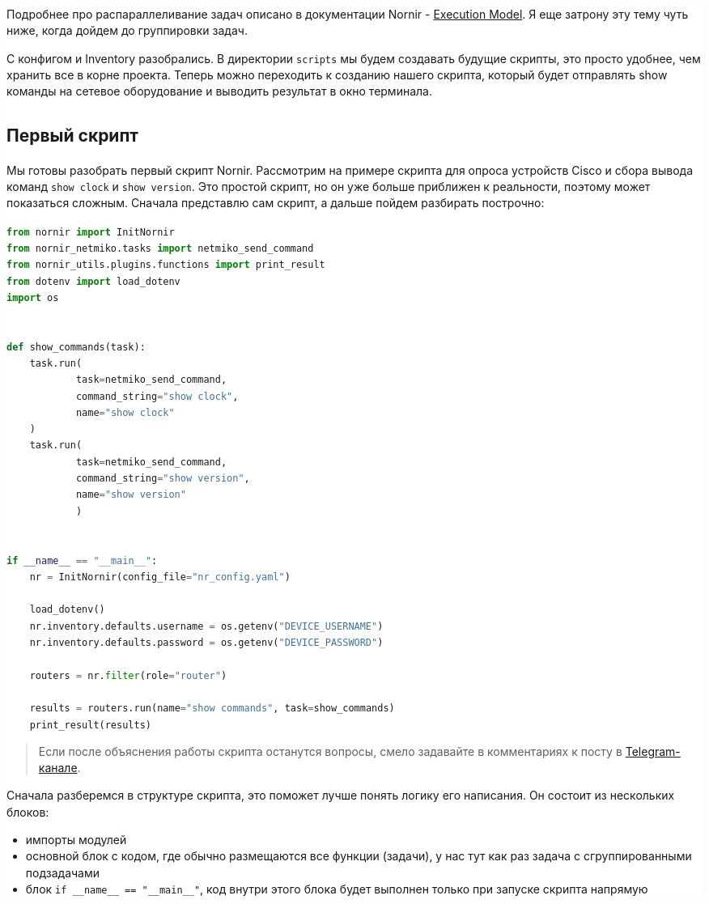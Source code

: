 Подробнее про распараллеливание задач описано в документации Nornir - [Execution Model](https://nornir.readthedocs.io/en/latest/plugins/execution_model.html). Я еще затрону эту тему чуть ниже, когда дойдем до группировки задач.  

С конфигом и Inventory разобрались. В директории `scripts` мы будем создавать будущие скрипты, это просто удобнее, чем хранить все в корне проекта. Теперь можно переходить к созданию нашего скрипта, который будет отправлять show команды на сетевое оборудование и выводить результат в окно терминала.  

## Первый скрипт
Мы готовы разобрать первый скрипт Nornir. Рассмотрим на примере скрипта для опроса устройств Cisco и сбора вывода команд `show clock` и `show version`. Это простой скрипт, но он уже больше приближен к реальности, поэтому может показаться сложным. Сначала представлю сам скрипт, а дальше пойдем разбирать построчно:  
```python
from nornir import InitNornir
from nornir_netmiko.tasks import netmiko_send_command
from nornir_utils.plugins.functions import print_result
from dotenv import load_dotenv
import os


def show_commands(task):
    task.run(
            task=netmiko_send_command,
            command_string="show clock",
            name="show clock"
    )
    task.run(
            task=netmiko_send_command,
            command_string="show version",
            name="show version"
            )


if __name__ == "__main__":
    nr = InitNornir(config_file="nr_config.yaml")

    load_dotenv()
    nr.inventory.defaults.username = os.getenv("DEVICE_USERNAME")
    nr.inventory.defaults.password = os.getenv("DEVICE_PASSWORD")

    routers = nr.filter(role="router")

    results = routers.run(name="show commands", task=show_commands)
    print_result(results)
```

> Если после объяснения работы скрипта останутся вопросы, смело задавайте в комментариях к посту в [Telegram-канале](https://t.me/+Jeoaxn2kby4zMWUy).  

Сначала разберемся в структуре скрипта, это поможет лучше понять логику его написания. Он состоит из нескольких блоков:
- импорты модулей
- основной блок с кодом, где обычно размещаются все функции (задачи), у нас тут как раз задача с сгруппированными подзадачами
- блок `if __name__ == "__main__"`, код внутри этого блока будет выполнен только при запуске скрипта напрямую
